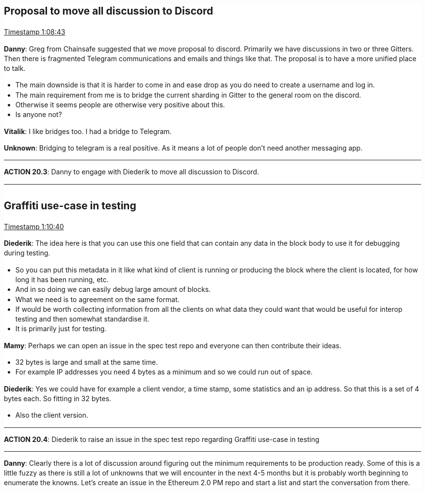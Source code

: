 ## Proposal to move all discussion to Discord
[Timestamp 1:08:43](https://youtu.be/Y8rhSbtY-Pg?t=4123)

**Danny**: Greg from Chainsafe suggested that we move proposal to discord. Primarily we have discussions in two or three Gitters. Then there is fragmented Telegram communications and emails and things like that. The proposal is to have a more unified place to talk. 
* The main downside is that it is harder to come in and ease drop as you do need to create a username and log in. 
* The main requirement from me is to bridge the current sharding in Gitter to the general room on the discord.
* Otherwise it seems people are otherwise very positive about this. 
* Is anyone not?

**Vitalik**: I like bridges too. I had a bridge to Telegram. 

**Unknown**: Bridging to telegram is a real positive. As it means a lot of people don’t need another messaging app.

** **
**ACTION 20.3**: Danny to engage with Diederik to move all discussion to Discord.
** ** 

## Graffiti use-case in testing
[Timestamp 1:10:40](https://youtu.be/Y8rhSbtY-Pg?t=4240)

**Diederik**: The idea here is that you can use this one field that can contain any data in the block body to use it for debugging during testing. 
* So you can put this metadata in it like what kind of client is running or producing the block where the client is located, for how long it has been running, etc. 
* And in so doing we can easily debug large amount of blocks. 
* What we need is to agreement on the same format.
* If would be worth collecting information from all the clients on what data they could want that would be useful for interop testing and then somewhat standardise it.
* It is primarily just for testing.

**Mamy**: Perhaps we can open an issue in the spec test repo and everyone can then contribute their ideas. 
* 32 bytes is large and small at the same time.
* For example IP addresses you need 4 bytes as a minimum and so we could run out of space.

**Diederik**: Yes we could have for example a client vendor, a time stamp, some statistics and an ip address. So that this is a set of 4 bytes each. So fitting in 32 bytes.
* Also the client version.

** **
**ACTION 20.4**: Diederik to raise an issue in the spec test repo regarding Graffiti use-case in testing
** ** 

**Danny**: Clearly there is a lot of discussion around figuring out the minimum requirements to be production ready. Some of this is a little fuzzy as there is still a lot of unknowns that we will encounter in the next 4-5 months but it is probably worth beginning to enumerate the knowns. Let’s create an issue in the Ethereum 2.0 PM repo and start a list and start the conversation from there.
